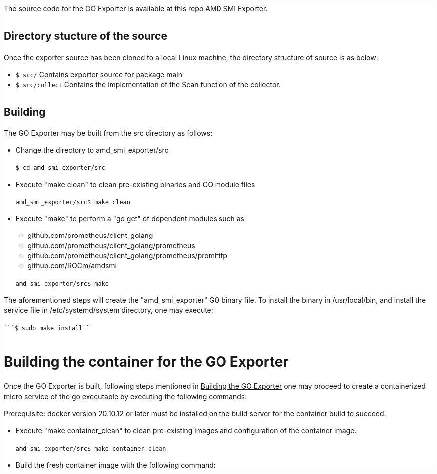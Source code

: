 The source code for the GO Exporter is available at this repo [AMD SMI Exporter](https://github.com/amd/amd_smi_exporter.git).

## Directory stucture of the source

Once the exporter source has been cloned to a local Linux machine, the directory structure of
source is as below:
* `$ src/` Contains exporter source for package main
* `$ src/collect` Contains the implementation of the Scan function of the collector.


## Building

The GO Exporter may be built from the src directory as follows:

* Change the directory to amd_smi_exporter/src

	```$ cd amd_smi_exporter/src```

* Execute "make clean" to clean pre-existing binaries and GO module files

	```amd_smi_exporter/src$ make clean```


* Execute "make" to perform a "go get" of dependent modules such as
	* github.com/prometheus/client_golang
	* github.com/prometheus/client_golang/prometheus
	* github.com/prometheus/client_golang/prometheus/promhttp
	* github.com/ROCm/amdsmi

	```amd_smi_exporter/src$ make```

The aforementioned steps will create the "amd_smi_exporter" GO binary file.
To install the binary in /usr/local/bin, and install the service file in
/etc/systemd/system directory, one may execute:

	```$ sudo make install```



<a name="container_build"></a>
# Building the container for the GO Exporter

Once the GO Exporter is built, following steps mentioned in
[Building the GO Exporter](#build) one may proceed to create
a containerized micro service of the go executable by executing
the following commands:

Prerequisite: docker version 20.10.12 or later must be installed on the build server for the
container build to succeed.

* Execute "make container_clean" to clean pre-existing images and configuration of the container
  image.

	```amd_smi_exporter/src$ make container_clean```

* Build the fresh container image with the following command:
